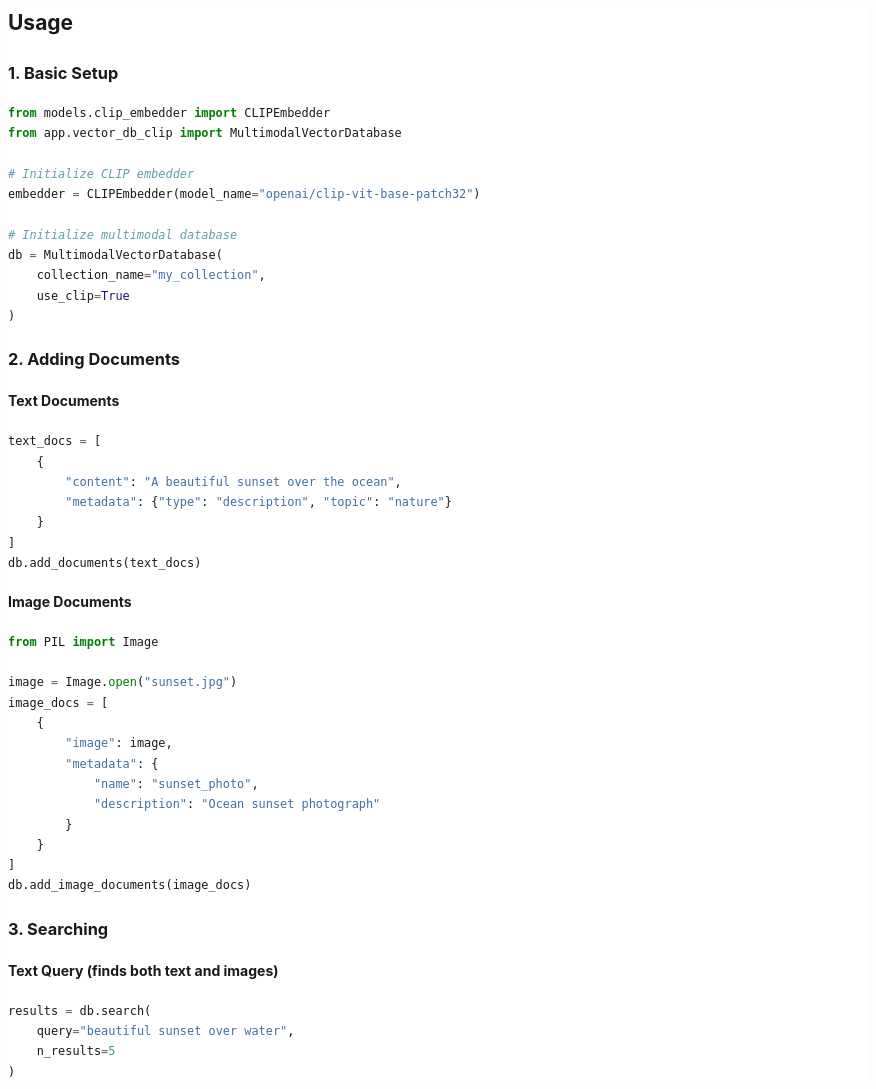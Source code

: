 ## Usage

### 1. Basic Setup

```python
from models.clip_embedder import CLIPEmbedder
from app.vector_db_clip import MultimodalVectorDatabase

# Initialize CLIP embedder
embedder = CLIPEmbedder(model_name="openai/clip-vit-base-patch32")

# Initialize multimodal database
db = MultimodalVectorDatabase(
    collection_name="my_collection",
    use_clip=True
)
```

### 2. Adding Documents

#### Text Documents
```python
text_docs = [
    {
        "content": "A beautiful sunset over the ocean",
        "metadata": {"type": "description", "topic": "nature"}
    }
]
db.add_documents(text_docs)
```

#### Image Documents
```python
from PIL import Image

image = Image.open("sunset.jpg")
image_docs = [
    {
        "image": image,
        "metadata": {
            "name": "sunset_photo",
            "description": "Ocean sunset photograph"
        }
    }
]
db.add_image_documents(image_docs)
```

### 3. Searching

#### Text Query (finds both text and images)
```python
results = db.search(
    query="beautiful sunset over water",
    n_results=5
)
```
